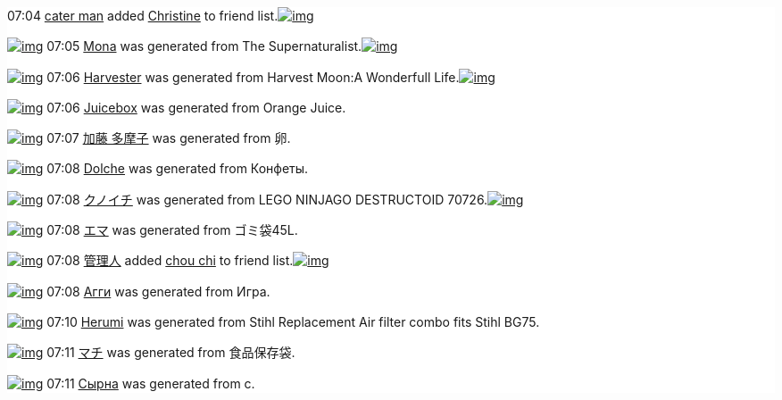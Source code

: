07:04 [cater man](http://www.barcodekanojo.com/user/432348/cater%20man) added [Christine](http://www.barcodekanojo.com/kanojo/2406431/Christine) to friend list.[![img](http://img42.imageshack.us/img42/1296/7vu0.png)](http://www.barcodekanojo.com/kanojo/2406431/Christine)

[![img](http://kacdn08.appspot.com/6261159837564928/2adf.png)](http://www.barcodekanojo.com/kanojo/2750382/Mona) 07:05 [Mona](http://www.barcodekanojo.com/kanojo/2750382/Mona) was generated from The Supernaturalist.[![img](http://kacdn05.appspot.com/6511057409409024/8df6.jpg)](http://www.barcodekanojo.com/product_images/barcode/5295478/1389996288/The%20Supernaturalist.jpg)

[![img](http://img28.imageshack.us/img28/7128/vkmb.png)](http://www.barcodekanojo.com/kanojo/2750383/Harvester) 07:06 [Harvester](http://www.barcodekanojo.com/kanojo/2750383/Harvester) was generated from Harvest Moon:A Wonderfull Life.[![img](http://kacdn04.appspot.com/5733192124334080/9dc6.jpg)](http://www.barcodekanojo.com/product_images/barcode/5295479/1389996312/Harvest%20Moon%3AA%20Wonderfull%20Life.jpg)

[![img](http://kacdn01.appspot.com/5719031617159168/c298.png)](http://www.barcodekanojo.com/kanojo/2750384/Juicebox) 07:06 [Juicebox](http://www.barcodekanojo.com/kanojo/2750384/Juicebox) was generated from Orange Juice.

[![img](http://kacdn06.appspot.com/6141750083059712/2758.png)](http://www.barcodekanojo.com/kanojo/2750385/%E5%8A%A0%E8%97%A4%20%E5%A4%9A%E6%91%A9%E5%AD%90) 07:07 [加藤 多摩子](http://www.barcodekanojo.com/kanojo/2750385/%E5%8A%A0%E8%97%A4%20%E5%A4%9A%E6%91%A9%E5%AD%90) was generated from 卵.

[![img](http://kacdn04.appspot.com/4606505970040832/20f2.png)](http://www.barcodekanojo.com/kanojo/2750386/Dolche) 07:08 [Dolche](http://www.barcodekanojo.com/kanojo/2750386/Dolche) was generated from Конфеты.

[![img](http://kacdn01.appspot.com/5455148826492928/7c36.png)](http://www.barcodekanojo.com/kanojo/2750387/%E3%82%AF%E3%83%8E%E3%82%A4%E3%83%81) 07:08 [クノイチ](http://www.barcodekanojo.com/kanojo/2750387/%E3%82%AF%E3%83%8E%E3%82%A4%E3%83%81) was generated from LEGO NINJAGO DESTRUCTOID 70726.[![img](http://kacdn05.appspot.com/6664363314249728/c4e9.jpg)](http://www.barcodekanojo.com/product_images/barcode/5295483/1389996473/LEGO%20NINJAGO%20DESTRUCTOID%2070726.jpg)

[![img](http://kacdn01.appspot.com/6443790973796352/96cd.png)](http://www.barcodekanojo.com/kanojo/2750388/%E3%82%A8%E3%83%9E) 07:08 [エマ](http://www.barcodekanojo.com/kanojo/2750388/%E3%82%A8%E3%83%9E) was generated from ゴミ袋45L.

[![img](http://img10.imageshack.us/img10/6158/ehv7.jpg)](http://www.barcodekanojo.com/user/402414/%E7%AE%A1%E7%90%86%E4%BA%BA) 07:08 [管理人](http://www.barcodekanojo.com/user/402414/%E7%AE%A1%E7%90%86%E4%BA%BA) added [chou chi](http://www.barcodekanojo.com/kanojo/2716722/chou%20chi) to friend list.[![img](http://kacdn05.appspot.com/6364720089006080/87a3.png)](http://www.barcodekanojo.com/kanojo/2716722/chou%20chi)

[![img](http://kacdn05.appspot.com/5090077411639296/a3703.png)](http://www.barcodekanojo.com/kanojo/2750389/%D0%90%D0%B3%D0%B3%D0%B8) 07:08 [Агги](http://www.barcodekanojo.com/kanojo/2750389/%D0%90%D0%B3%D0%B3%D0%B8) was generated from Игра.

[![img](http://kacdn04.appspot.com/4928095404425216/73af.png)](http://www.barcodekanojo.com/kanojo/2750390/Herumi) 07:10 [Herumi](http://www.barcodekanojo.com/kanojo/2750390/Herumi) was generated from Stihl Replacement Air filter combo fits Stihl BG75.

[![img](http://kacdn03.appspot.com/5886372938252288/3d20.png)](http://www.barcodekanojo.com/kanojo/2750392/%E3%83%9E%E3%83%81) 07:11 [マチ](http://www.barcodekanojo.com/kanojo/2750392/%E3%83%9E%E3%83%81) was generated from 食品保存袋.

[![img](http://kacdn05.appspot.com/5174051270033408/ace9.png)](http://www.barcodekanojo.com/kanojo/2750391/%D0%A1%D1%8B%D1%80%D0%BD%D0%B0) 07:11 [Сырна](http://www.barcodekanojo.com/kanojo/2750391/%D0%A1%D1%8B%D1%80%D0%BD%D0%B0) was generated from с.
